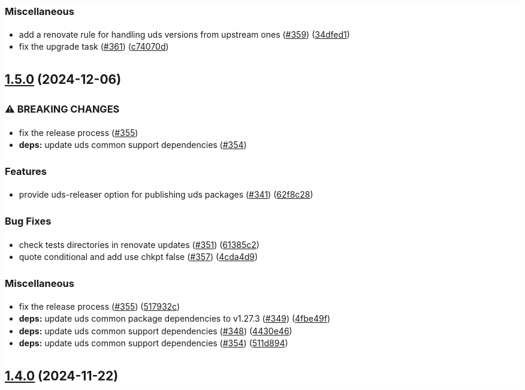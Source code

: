 
### Miscellaneous

* add a renovate rule for handling uds versions from upstream ones ([#359](https://github.com/defenseunicorns/uds-common/issues/359)) ([34dfed1](https://github.com/defenseunicorns/uds-common/commit/34dfed162e220d6cdbb13b8910a78ff3d00d1f08))
* fix the upgrade task ([#361](https://github.com/defenseunicorns/uds-common/issues/361)) ([c74070d](https://github.com/defenseunicorns/uds-common/commit/c74070d7ba7a3cb5a503cc7632748b115a208115))

## [1.5.0](https://github.com/defenseunicorns/uds-common/compare/v1.4.0...v1.5.0) (2024-12-06)


### ⚠ BREAKING CHANGES

* fix the release process ([#355](https://github.com/defenseunicorns/uds-common/issues/355))
* **deps:** update uds common support dependencies ([#354](https://github.com/defenseunicorns/uds-common/issues/354))

### Features

* provide uds-releaser option for publishing uds packages ([#341](https://github.com/defenseunicorns/uds-common/issues/341)) ([62f8c28](https://github.com/defenseunicorns/uds-common/commit/62f8c28b2db62a0fbcbad5a7a639c65de2359696))


### Bug Fixes

* check tests directories in renovate updates ([#351](https://github.com/defenseunicorns/uds-common/issues/351)) ([61385c2](https://github.com/defenseunicorns/uds-common/commit/61385c2fc0463e125e1914d59c4d7288976c5628))
* quote conditional and add use chkpt false ([#357](https://github.com/defenseunicorns/uds-common/issues/357)) ([4cda4d9](https://github.com/defenseunicorns/uds-common/commit/4cda4d94ca965781e57e36000a8b7159197533be))


### Miscellaneous

* fix the release process ([#355](https://github.com/defenseunicorns/uds-common/issues/355)) ([517932c](https://github.com/defenseunicorns/uds-common/commit/517932c890e0be62a87ef3f44ce88f9f3f587d5b))
* **deps:** update uds common package dependencies to v1.27.3 ([#349](https://github.com/defenseunicorns/uds-common/issues/349)) ([4fbe49f](https://github.com/defenseunicorns/uds-common/commit/4fbe49f520cfa2c8ca38a39b829a7b2c782bae47))
* **deps:** update uds common support dependencies ([#348](https://github.com/defenseunicorns/uds-common/issues/348)) ([4430e46](https://github.com/defenseunicorns/uds-common/commit/4430e46bcd30092cb25e24bc278b54602602c3fb))
* **deps:** update uds common support dependencies ([#354](https://github.com/defenseunicorns/uds-common/issues/354)) ([511d894](https://github.com/defenseunicorns/uds-common/commit/511d8940991eaba185dd52d11a3d37efa7defcd8))

## [1.4.0](https://github.com/defenseunicorns/uds-common/compare/v1.3.0...v1.4.0) (2024-11-22)

